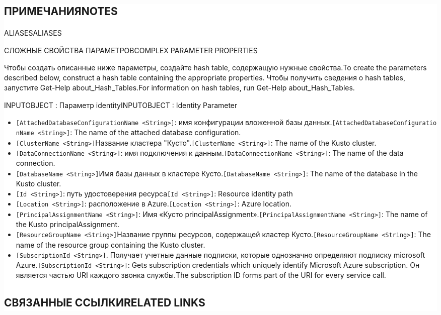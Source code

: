 ## <span data-ttu-id="86097-144">ПРИМЕЧАНИЯ</span><span class="sxs-lookup"><span data-stu-id="86097-144">NOTES</span></span>

<span data-ttu-id="86097-145">ALIASES</span><span class="sxs-lookup"><span data-stu-id="86097-145">ALIASES</span></span>

<span data-ttu-id="86097-146">СЛОЖНЫЕ СВОЙСТВА ПАРАМЕТРОВ</span><span class="sxs-lookup"><span data-stu-id="86097-146">COMPLEX PARAMETER PROPERTIES</span></span>

<span data-ttu-id="86097-147">Чтобы создать описанные ниже параметры, создайте hash table, содержащую нужные свойства.</span><span class="sxs-lookup"><span data-stu-id="86097-147">To create the parameters described below, construct a hash table containing the appropriate properties.</span></span> <span data-ttu-id="86097-148">Чтобы получить сведения о hash tables, запустите Get-Help about_Hash_Tables.</span><span class="sxs-lookup"><span data-stu-id="86097-148">For information on hash tables, run Get-Help about_Hash_Tables.</span></span>


<span data-ttu-id="86097-149">INPUTOBJECT <IKustoIdentity> : Параметр identity</span><span class="sxs-lookup"><span data-stu-id="86097-149">INPUTOBJECT <IKustoIdentity>: Identity Parameter</span></span>
  - <span data-ttu-id="86097-150">`[AttachedDatabaseConfigurationName <String>]`: имя конфигурации вложенной базы данных.</span><span class="sxs-lookup"><span data-stu-id="86097-150">`[AttachedDatabaseConfigurationName <String>]`: The name of the attached database configuration.</span></span>
  - <span data-ttu-id="86097-151">`[ClusterName <String>]`Название кластера "Кусто".</span><span class="sxs-lookup"><span data-stu-id="86097-151">`[ClusterName <String>]`: The name of the Kusto cluster.</span></span>
  - <span data-ttu-id="86097-152">`[DataConnectionName <String>]`: имя подключения к данным.</span><span class="sxs-lookup"><span data-stu-id="86097-152">`[DataConnectionName <String>]`: The name of the data connection.</span></span>
  - <span data-ttu-id="86097-153">`[DatabaseName <String>]`Имя базы данных в кластере Кусто.</span><span class="sxs-lookup"><span data-stu-id="86097-153">`[DatabaseName <String>]`: The name of the database in the Kusto cluster.</span></span>
  - <span data-ttu-id="86097-154">`[Id <String>]`: путь удостоверения ресурса</span><span class="sxs-lookup"><span data-stu-id="86097-154">`[Id <String>]`: Resource identity path</span></span>
  - <span data-ttu-id="86097-155">`[Location <String>]`: расположение в Azure.</span><span class="sxs-lookup"><span data-stu-id="86097-155">`[Location <String>]`: Azure location.</span></span>
  - <span data-ttu-id="86097-156">`[PrincipalAssignmentName <String>]`: Имя «Кусто principalAssignment».</span><span class="sxs-lookup"><span data-stu-id="86097-156">`[PrincipalAssignmentName <String>]`: The name of the Kusto principalAssignment.</span></span>
  - <span data-ttu-id="86097-157">`[ResourceGroupName <String>]`Название группы ресурсов, содержащей кластер Кусто.</span><span class="sxs-lookup"><span data-stu-id="86097-157">`[ResourceGroupName <String>]`: The name of the resource group containing the Kusto cluster.</span></span>
  - <span data-ttu-id="86097-158">`[SubscriptionId <String>]`. Получает учетные данные подписки, которые однозначно определяют подписку microsoft Azure.</span><span class="sxs-lookup"><span data-stu-id="86097-158">`[SubscriptionId <String>]`: Gets subscription credentials which uniquely identify Microsoft Azure subscription.</span></span> <span data-ttu-id="86097-159">Он является частью URI каждого звонка службы.</span><span class="sxs-lookup"><span data-stu-id="86097-159">The subscription ID forms part of the URI for every service call.</span></span>

## <span data-ttu-id="86097-160">СВЯЗАННЫЕ ССЫЛКИ</span><span class="sxs-lookup"><span data-stu-id="86097-160">RELATED LINKS</span></span>

